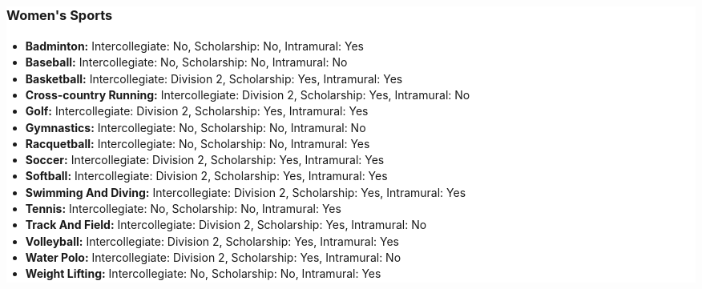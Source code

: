 ### Women's Sports

- **Badminton:** Intercollegiate: No, Scholarship: No, Intramural: Yes
- **Baseball:** Intercollegiate: No, Scholarship: No, Intramural: No
- **Basketball:** Intercollegiate: Division 2, Scholarship: Yes, Intramural: Yes
- **Cross-country Running:** Intercollegiate: Division 2, Scholarship: Yes, Intramural: No
- **Golf:** Intercollegiate: Division 2, Scholarship: Yes, Intramural: Yes
- **Gymnastics:** Intercollegiate: No, Scholarship: No, Intramural: No
- **Racquetball:** Intercollegiate: No, Scholarship: No, Intramural: Yes
- **Soccer:** Intercollegiate: Division 2, Scholarship: Yes, Intramural: Yes
- **Softball:** Intercollegiate: Division 2, Scholarship: Yes, Intramural: Yes
- **Swimming And Diving:** Intercollegiate: Division 2, Scholarship: Yes, Intramural: Yes
- **Tennis:** Intercollegiate: No, Scholarship: No, Intramural: Yes
- **Track And Field:** Intercollegiate: Division 2, Scholarship: Yes, Intramural: No
- **Volleyball:** Intercollegiate: Division 2, Scholarship: Yes, Intramural: Yes
- **Water Polo:** Intercollegiate: Division 2, Scholarship: Yes, Intramural: No
- **Weight Lifting:** Intercollegiate: No, Scholarship: No, Intramural: Yes
